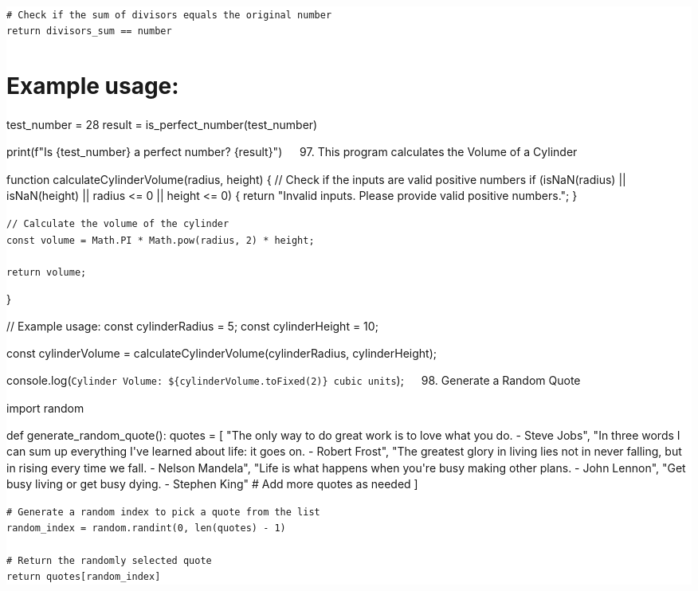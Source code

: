     # Check if the sum of divisors equals the original number
    return divisors_sum == number

# Example usage:
test_number = 28
result = is_perfect_number(test_number)

print(f"Is {test_number} a perfect number? {result}")
 
97. This program calculates the Volume of a Cylinder

function calculateCylinderVolume(radius, height) {
    // Check if the inputs are valid positive numbers
    if (isNaN(radius) || isNaN(height) || radius <= 0 || height <= 0) {
        return "Invalid inputs. Please provide valid positive numbers.";
    }

    // Calculate the volume of the cylinder
    const volume = Math.PI * Math.pow(radius, 2) * height;

    return volume;
}

// Example usage:
const cylinderRadius = 5;
const cylinderHeight = 10;

const cylinderVolume = calculateCylinderVolume(cylinderRadius, cylinderHeight);

console.log(`Cylinder Volume: ${cylinderVolume.toFixed(2)} cubic units`);
 
98. Generate a Random Quote

import random

def generate_random_quote():
    quotes = [
        "The only way to do great work is to love what you do. - Steve Jobs",
        "In three words I can sum up everything I've learned about life: it goes on. - Robert Frost",
        "The greatest glory in living lies not in never falling, but in rising every time we fall. - Nelson Mandela",
        "Life is what happens when you're busy making other plans. - John Lennon",
        "Get busy living or get busy dying. - Stephen King"
        # Add more quotes as needed
    ]

    # Generate a random index to pick a quote from the list
    random_index = random.randint(0, len(quotes) - 1)

    # Return the randomly selected quote
    return quotes[random_index]
